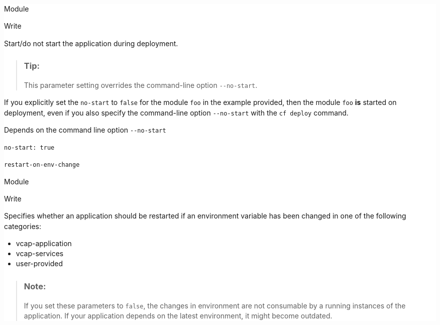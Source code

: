 Module

</td>
<td valign="top">

Write

</td>
<td valign="top">

Start/do not start the application during deployment.

> ### Tip:  
> This parameter setting overrides the command-line option `--no-start`.

If you explicitly set the `no-start` to `false` for the module `foo` in the example provided, then the module `foo` **is** started on deployment, even if you also specify the command-line option `--no-start` with the `cf deploy` command.

</td>
<td valign="top">

Depends on the command line option `--no-start`

</td>
<td valign="top">

`no-start: true`

</td>
</tr>
<tr>
<td valign="top">

`restart-on-env-change`

</td>
<td valign="top">

Module

</td>
<td valign="top">

Write

</td>
<td valign="top">

Specifies whether an application should be restarted if an environment variable has been changed in one of the following categories:

-   vcap-application
-   vcap-services
-   user-provided

> ### Note:  
> If you set these parameters to `false`, the changes in environment are not consumable by a running instances of the application. If your application depends on the latest environment, it might become outdated.

